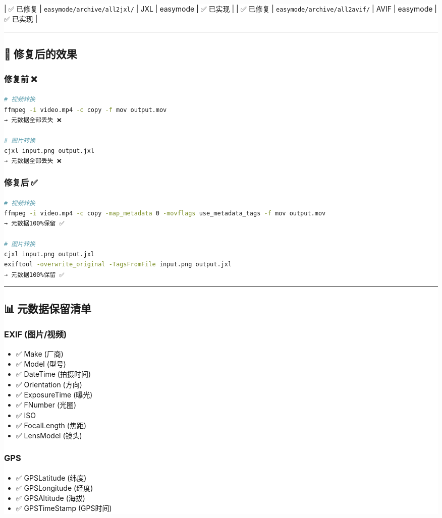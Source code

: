 | ✅ 已修复 | `easymode/archive/all2jxl/` | JXL | easymode | ✅ 已实现 |
| ✅ 已修复 | `easymode/archive/all2avif/` | AVIF | easymode | ✅ 已实现 |

---

## 🎯 修复后的效果

### 修复前 ❌
```bash
# 视频转换
ffmpeg -i video.mp4 -c copy -f mov output.mov
→ 元数据全部丢失 ❌

# 图片转换
cjxl input.png output.jxl
→ 元数据全部丢失 ❌
```

### 修复后 ✅
```bash
# 视频转换
ffmpeg -i video.mp4 -c copy -map_metadata 0 -movflags use_metadata_tags -f mov output.mov
→ 元数据100%保留 ✅

# 图片转换
cjxl input.png output.jxl
exiftool -overwrite_original -TagsFromFile input.png output.jxl
→ 元数据100%保留 ✅
```

---

## 📊 元数据保留清单

### EXIF (图片/视频)
- ✅ Make (厂商)
- ✅ Model (型号)
- ✅ DateTime (拍摄时间)
- ✅ Orientation (方向)
- ✅ ExposureTime (曝光)
- ✅ FNumber (光圈)
- ✅ ISO
- ✅ FocalLength (焦距)
- ✅ LensModel (镜头)

### GPS
- ✅ GPSLatitude (纬度)
- ✅ GPSLongitude (经度)
- ✅ GPSAltitude (海拔)
- ✅ GPSTimeStamp (GPS时间)
